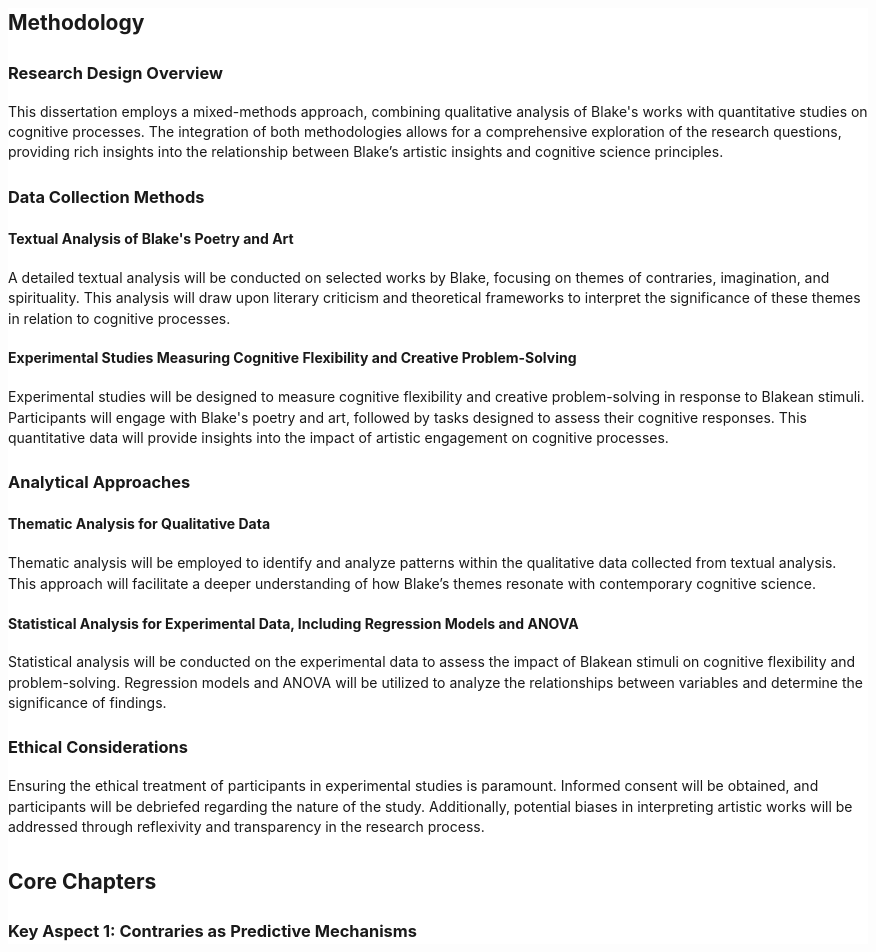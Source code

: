 ## Methodology

### Research Design Overview

This dissertation employs a mixed-methods approach, combining qualitative analysis of Blake's works with quantitative studies on cognitive processes. The integration of both methodologies allows for a comprehensive exploration of the research questions, providing rich insights into the relationship between Blake’s artistic insights and cognitive science principles.

### Data Collection Methods

#### Textual Analysis of Blake's Poetry and Art

A detailed textual analysis will be conducted on selected works by Blake, focusing on themes of contraries, imagination, and spirituality. This analysis will draw upon literary criticism and theoretical frameworks to interpret the significance of these themes in relation to cognitive processes.

#### Experimental Studies Measuring Cognitive Flexibility and Creative Problem-Solving

Experimental studies will be designed to measure cognitive flexibility and creative problem-solving in response to Blakean stimuli. Participants will engage with Blake's poetry and art, followed by tasks designed to assess their cognitive responses. This quantitative data will provide insights into the impact of artistic engagement on cognitive processes.

### Analytical Approaches

#### Thematic Analysis for Qualitative Data

Thematic analysis will be employed to identify and analyze patterns within the qualitative data collected from textual analysis. This approach will facilitate a deeper understanding of how Blake’s themes resonate with contemporary cognitive science.

#### Statistical Analysis for Experimental Data, Including Regression Models and ANOVA

Statistical analysis will be conducted on the experimental data to assess the impact of Blakean stimuli on cognitive flexibility and problem-solving. Regression models and ANOVA will be utilized to analyze the relationships between variables and determine the significance of findings.

### Ethical Considerations

Ensuring the ethical treatment of participants in experimental studies is paramount. Informed consent will be obtained, and participants will be debriefed regarding the nature of the study. Additionally, potential biases in interpreting artistic works will be addressed through reflexivity and transparency in the research process.

## Core Chapters

### Key Aspect 1: Contraries as Predictive Mechanisms
